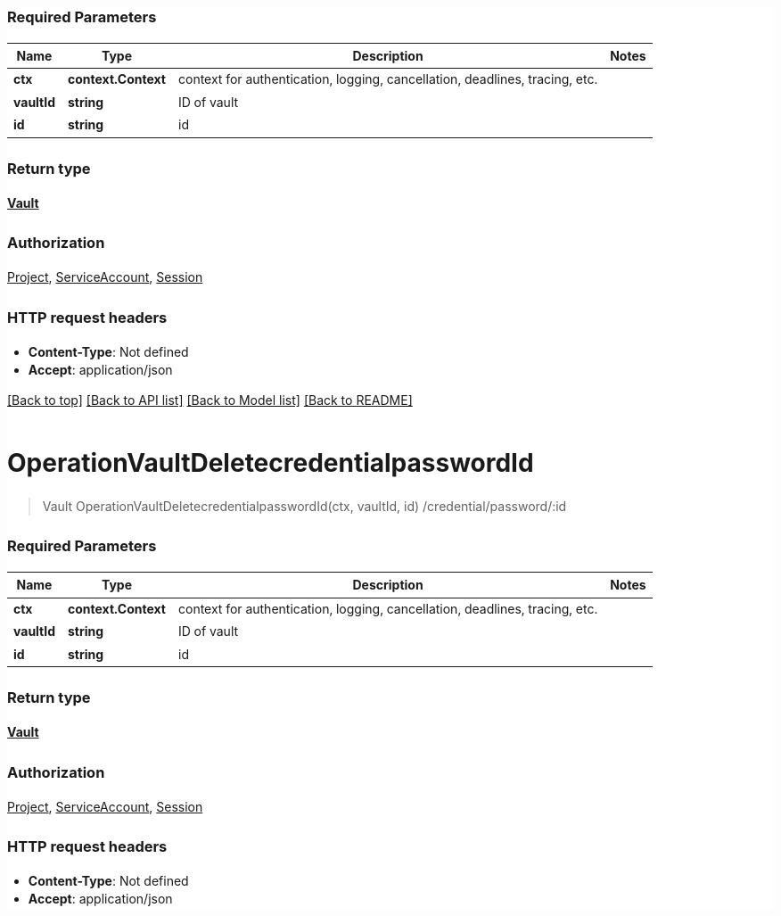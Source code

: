 ### Required Parameters

Name | Type | Description  | Notes
------------- | ------------- | ------------- | -------------
 **ctx** | **context.Context** | context for authentication, logging, cancellation, deadlines, tracing, etc.
  **vaultId** | **string**| ID of vault | 
  **id** | **string**| id | 

### Return type

[**Vault**](vault.md)

### Authorization

[Project](../README.md#Project), [ServiceAccount](../README.md#ServiceAccount), [Session](../README.md#Session)

### HTTP request headers

 - **Content-Type**: Not defined
 - **Accept**: application/json

[[Back to top]](#) [[Back to API list]](../README.md#documentation-for-api-endpoints) [[Back to Model list]](../README.md#documentation-for-models) [[Back to README]](../README.md)

# **OperationVaultDeletecredentialpasswordId**
> Vault OperationVaultDeletecredentialpasswordId(ctx, vaultId, id)
/credential/password/:id

### Required Parameters

Name | Type | Description  | Notes
------------- | ------------- | ------------- | -------------
 **ctx** | **context.Context** | context for authentication, logging, cancellation, deadlines, tracing, etc.
  **vaultId** | **string**| ID of vault | 
  **id** | **string**| id | 

### Return type

[**Vault**](vault.md)

### Authorization

[Project](../README.md#Project), [ServiceAccount](../README.md#ServiceAccount), [Session](../README.md#Session)

### HTTP request headers

 - **Content-Type**: Not defined
 - **Accept**: application/json
